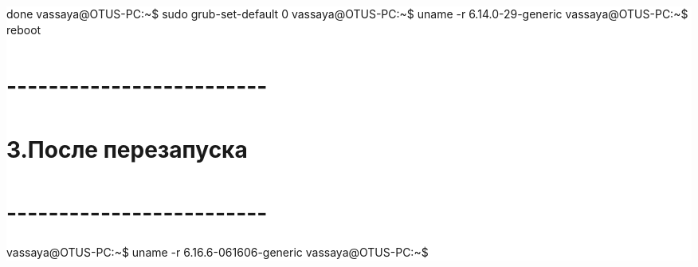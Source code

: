 done
vassaya@OTUS-PC:~$ sudo grub-set-default 0
vassaya@OTUS-PC:~$ uname -r
6.14.0-29-generic
vassaya@OTUS-PC:~$ reboot

# -------------------------
#   3.После перезапуска
# -------------------------

vassaya@OTUS-PC:~$ uname -r
6.16.6-061606-generic
vassaya@OTUS-PC:~$
